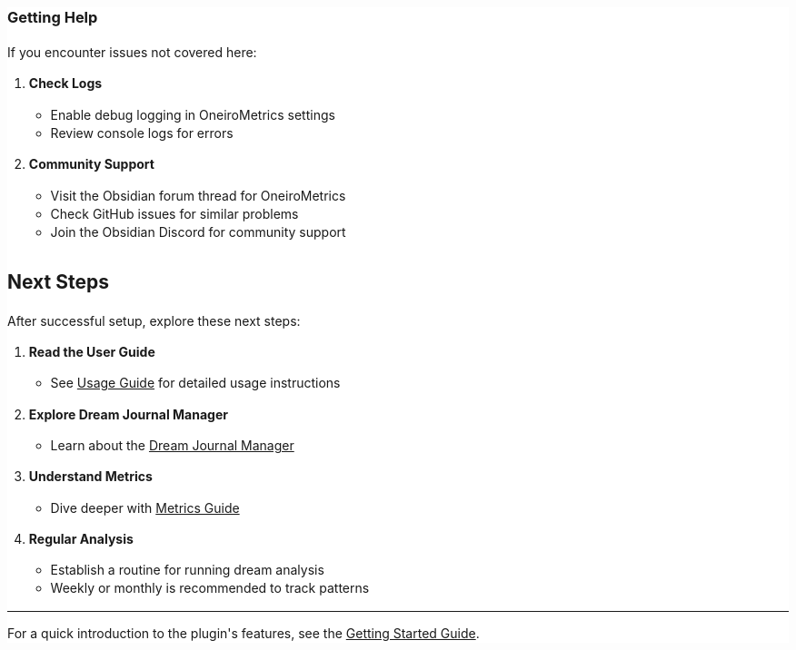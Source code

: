 ### Getting Help

If you encounter issues not covered here:

1. **Check Logs**
   - Enable debug logging in OneiroMetrics settings
   - Review console logs for errors
   
2. **Community Support**
   - Visit the Obsidian forum thread for OneiroMetrics
   - Check GitHub issues for similar problems
   - Join the Obsidian Discord for community support

## Next Steps

After successful setup, explore these next steps:

1. **Read the User Guide**
   - See [Usage Guide](./usage.md) for detailed usage instructions
   
2. **Explore Dream Journal Manager**
   - Learn about the [Dream Journal Manager](./dream-journal.md)
   
3. **Understand Metrics**
   - Dive deeper with [Metrics Guide](./metrics.md)
   
4. **Regular Analysis**
   - Establish a routine for running dream analysis
   - Weekly or monthly is recommended to track patterns

---

For a quick introduction to the plugin's features, see the [Getting Started Guide](./getting-started.md). 